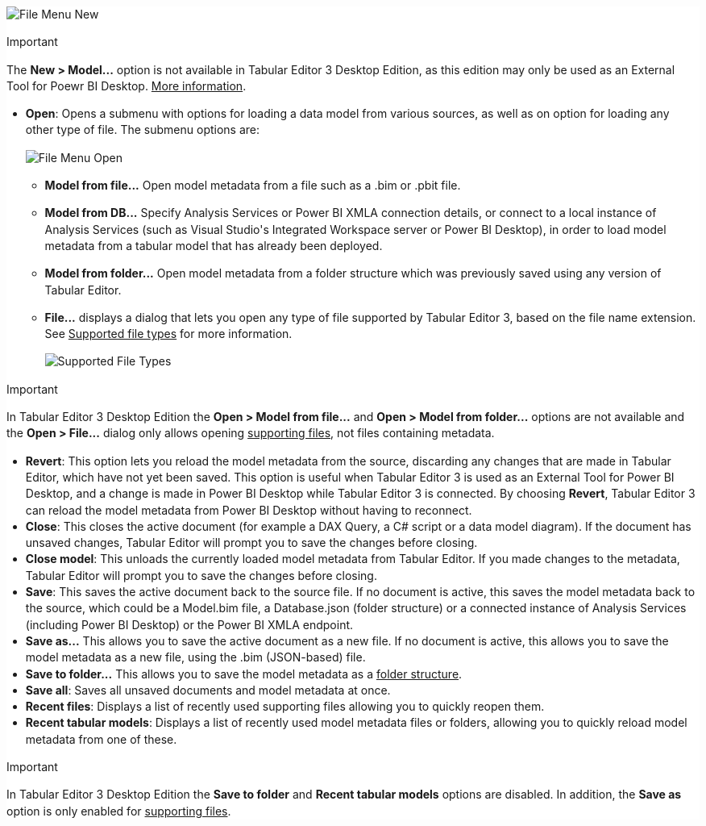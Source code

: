   ![File Menu New](~/images/file-menu-new.png)

> [!IMPORTANT]
> The **New > Model...** option is not available in Tabular Editor 3 Desktop Edition, as this edition may only be used as an External Tool for Poewr BI Desktop. [More information](editions.md).

- **Open**: Opens a submenu with options for loading a data model from various sources, as well as on option for loading any other type of file. The submenu options are:

  ![File Menu Open](~/images/file-menu-open.png)

  - **Model from file...** Open model metadata from a file such as a .bim or .pbit file.
  - **Model from DB...** Specify Analysis Services or Power BI XMLA connection details, or connect to a local instance of Analysis Services (such as Visual Studio's Integrated Workspace server or Power BI Desktop), in order to load model metadata from a tabular model that has already been deployed.
  - **Model from folder...** Open model metadata from a folder structure which was previously saved using any version of Tabular Editor.
  - **File...** displays a dialog that lets you open any type of file supported by Tabular Editor 3, based on the file name extension. See [Supported file types](supported-files.md) for more information.

    ![Supported File Types](~/images/supported-file-types.png)

> [!IMPORTANT]
> In Tabular Editor 3 Desktop Edition the **Open > Model from file...** and **Open > Model from folder...** options are not available and the **Open > File...** dialog only allows opening [supporting files](supported-files.md#supporting-files), not files containing metadata.

- **Revert**: This option lets you reload the model metadata from the source, discarding any changes that are made in Tabular Editor, which have not yet been saved. This option is useful when Tabular Editor 3 is used as an External Tool for Power BI Desktop, and a change is made in Power BI Desktop while Tabular Editor 3 is connected. By choosing **Revert**, Tabular Editor 3 can reload the model metadata from Power BI Desktop without having to reconnect.
- **Close**: This closes the active document (for example a DAX Query, a C# script or a data model diagram). If the document has unsaved changes, Tabular Editor will prompt you to save the changes before closing.
- **Close model**: This unloads the currently loaded model metadata from Tabular Editor. If you made changes to the metadata, Tabular Editor will prompt you to save the changes before closing.
- **Save**: This saves the active document back to the source file. If no document is active, this saves the model metadata back to the source, which could be a Model.bim file, a Database.json (folder structure) or a connected instance of Analysis Services (including Power BI Desktop) or the Power BI XMLA endpoint.
- **Save as...** This allows you to save the active document as a new file. If no document is active, this allows you to save the model metadata as a new file, using the .bim (JSON-based) file.
- **Save to folder...** This allows you to save the model metadata as a [folder structure](../common/save-to-folder.md).
- **Save all**: Saves all unsaved documents and model metadata at once.
- **Recent files**: Displays a list of recently used supporting files allowing you to quickly reopen them.
- **Recent tabular models**: Displays a list of recently used model metadata files or folders, allowing you to quickly reload model metadata from one of these.

> [!IMPORTANT]
> In Tabular Editor 3 Desktop Edition the **Save to folder** and **Recent tabular models** options are disabled. In addition, the **Save as** option is only enabled for [supporting files](supported-files.md#supporting-files).
